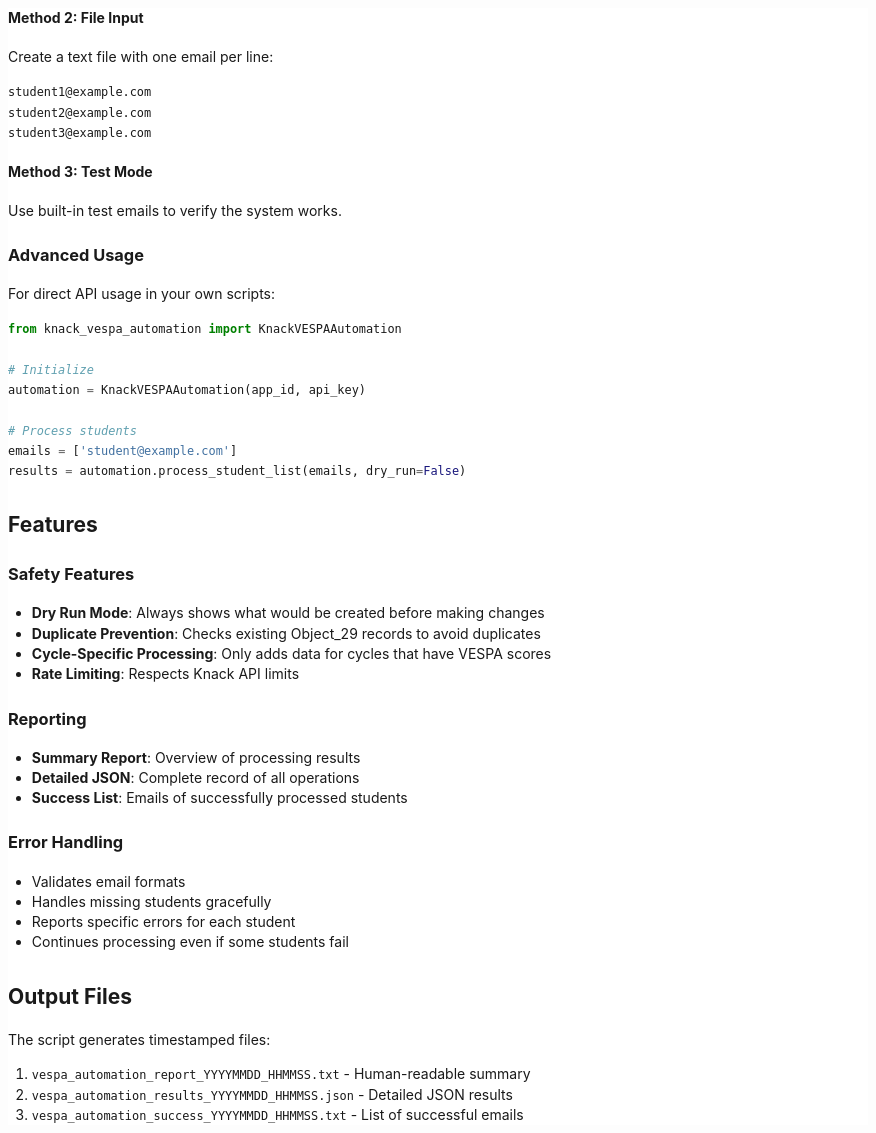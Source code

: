 #### Method 2: File Input
Create a text file with one email per line:
```
student1@example.com
student2@example.com
student3@example.com
```

#### Method 3: Test Mode
Use built-in test emails to verify the system works.

### Advanced Usage

For direct API usage in your own scripts:

```python
from knack_vespa_automation import KnackVESPAAutomation

# Initialize
automation = KnackVESPAAutomation(app_id, api_key)

# Process students
emails = ['student@example.com']
results = automation.process_student_list(emails, dry_run=False)
```

## Features

### Safety Features
- **Dry Run Mode**: Always shows what would be created before making changes
- **Duplicate Prevention**: Checks existing Object_29 records to avoid duplicates
- **Cycle-Specific Processing**: Only adds data for cycles that have VESPA scores
- **Rate Limiting**: Respects Knack API limits

### Reporting
- **Summary Report**: Overview of processing results
- **Detailed JSON**: Complete record of all operations
- **Success List**: Emails of successfully processed students

### Error Handling
- Validates email formats
- Handles missing students gracefully
- Reports specific errors for each student
- Continues processing even if some students fail

## Output Files

The script generates timestamped files:

1. `vespa_automation_report_YYYYMMDD_HHMMSS.txt` - Human-readable summary
2. `vespa_automation_results_YYYYMMDD_HHMMSS.json` - Detailed JSON results
3. `vespa_automation_success_YYYYMMDD_HHMMSS.txt` - List of successful emails
